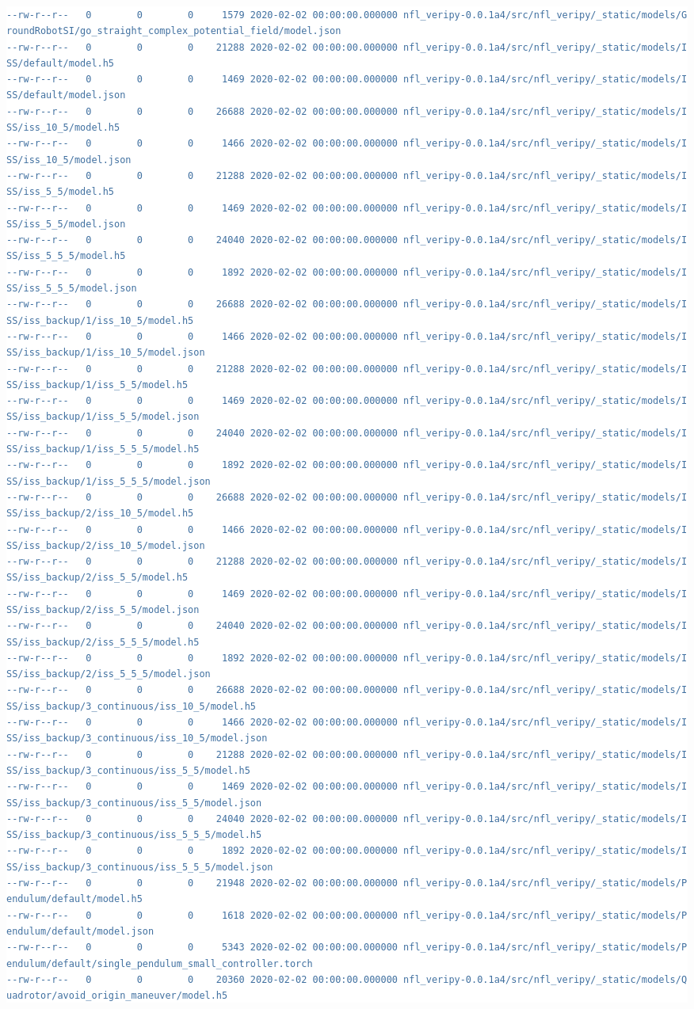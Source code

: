 ```diff
--rw-r--r--   0        0        0     1579 2020-02-02 00:00:00.000000 nfl_veripy-0.0.1a4/src/nfl_veripy/_static/models/GroundRobotSI/go_straight_complex_potential_field/model.json
--rw-r--r--   0        0        0    21288 2020-02-02 00:00:00.000000 nfl_veripy-0.0.1a4/src/nfl_veripy/_static/models/ISS/default/model.h5
--rw-r--r--   0        0        0     1469 2020-02-02 00:00:00.000000 nfl_veripy-0.0.1a4/src/nfl_veripy/_static/models/ISS/default/model.json
--rw-r--r--   0        0        0    26688 2020-02-02 00:00:00.000000 nfl_veripy-0.0.1a4/src/nfl_veripy/_static/models/ISS/iss_10_5/model.h5
--rw-r--r--   0        0        0     1466 2020-02-02 00:00:00.000000 nfl_veripy-0.0.1a4/src/nfl_veripy/_static/models/ISS/iss_10_5/model.json
--rw-r--r--   0        0        0    21288 2020-02-02 00:00:00.000000 nfl_veripy-0.0.1a4/src/nfl_veripy/_static/models/ISS/iss_5_5/model.h5
--rw-r--r--   0        0        0     1469 2020-02-02 00:00:00.000000 nfl_veripy-0.0.1a4/src/nfl_veripy/_static/models/ISS/iss_5_5/model.json
--rw-r--r--   0        0        0    24040 2020-02-02 00:00:00.000000 nfl_veripy-0.0.1a4/src/nfl_veripy/_static/models/ISS/iss_5_5_5/model.h5
--rw-r--r--   0        0        0     1892 2020-02-02 00:00:00.000000 nfl_veripy-0.0.1a4/src/nfl_veripy/_static/models/ISS/iss_5_5_5/model.json
--rw-r--r--   0        0        0    26688 2020-02-02 00:00:00.000000 nfl_veripy-0.0.1a4/src/nfl_veripy/_static/models/ISS/iss_backup/1/iss_10_5/model.h5
--rw-r--r--   0        0        0     1466 2020-02-02 00:00:00.000000 nfl_veripy-0.0.1a4/src/nfl_veripy/_static/models/ISS/iss_backup/1/iss_10_5/model.json
--rw-r--r--   0        0        0    21288 2020-02-02 00:00:00.000000 nfl_veripy-0.0.1a4/src/nfl_veripy/_static/models/ISS/iss_backup/1/iss_5_5/model.h5
--rw-r--r--   0        0        0     1469 2020-02-02 00:00:00.000000 nfl_veripy-0.0.1a4/src/nfl_veripy/_static/models/ISS/iss_backup/1/iss_5_5/model.json
--rw-r--r--   0        0        0    24040 2020-02-02 00:00:00.000000 nfl_veripy-0.0.1a4/src/nfl_veripy/_static/models/ISS/iss_backup/1/iss_5_5_5/model.h5
--rw-r--r--   0        0        0     1892 2020-02-02 00:00:00.000000 nfl_veripy-0.0.1a4/src/nfl_veripy/_static/models/ISS/iss_backup/1/iss_5_5_5/model.json
--rw-r--r--   0        0        0    26688 2020-02-02 00:00:00.000000 nfl_veripy-0.0.1a4/src/nfl_veripy/_static/models/ISS/iss_backup/2/iss_10_5/model.h5
--rw-r--r--   0        0        0     1466 2020-02-02 00:00:00.000000 nfl_veripy-0.0.1a4/src/nfl_veripy/_static/models/ISS/iss_backup/2/iss_10_5/model.json
--rw-r--r--   0        0        0    21288 2020-02-02 00:00:00.000000 nfl_veripy-0.0.1a4/src/nfl_veripy/_static/models/ISS/iss_backup/2/iss_5_5/model.h5
--rw-r--r--   0        0        0     1469 2020-02-02 00:00:00.000000 nfl_veripy-0.0.1a4/src/nfl_veripy/_static/models/ISS/iss_backup/2/iss_5_5/model.json
--rw-r--r--   0        0        0    24040 2020-02-02 00:00:00.000000 nfl_veripy-0.0.1a4/src/nfl_veripy/_static/models/ISS/iss_backup/2/iss_5_5_5/model.h5
--rw-r--r--   0        0        0     1892 2020-02-02 00:00:00.000000 nfl_veripy-0.0.1a4/src/nfl_veripy/_static/models/ISS/iss_backup/2/iss_5_5_5/model.json
--rw-r--r--   0        0        0    26688 2020-02-02 00:00:00.000000 nfl_veripy-0.0.1a4/src/nfl_veripy/_static/models/ISS/iss_backup/3_continuous/iss_10_5/model.h5
--rw-r--r--   0        0        0     1466 2020-02-02 00:00:00.000000 nfl_veripy-0.0.1a4/src/nfl_veripy/_static/models/ISS/iss_backup/3_continuous/iss_10_5/model.json
--rw-r--r--   0        0        0    21288 2020-02-02 00:00:00.000000 nfl_veripy-0.0.1a4/src/nfl_veripy/_static/models/ISS/iss_backup/3_continuous/iss_5_5/model.h5
--rw-r--r--   0        0        0     1469 2020-02-02 00:00:00.000000 nfl_veripy-0.0.1a4/src/nfl_veripy/_static/models/ISS/iss_backup/3_continuous/iss_5_5/model.json
--rw-r--r--   0        0        0    24040 2020-02-02 00:00:00.000000 nfl_veripy-0.0.1a4/src/nfl_veripy/_static/models/ISS/iss_backup/3_continuous/iss_5_5_5/model.h5
--rw-r--r--   0        0        0     1892 2020-02-02 00:00:00.000000 nfl_veripy-0.0.1a4/src/nfl_veripy/_static/models/ISS/iss_backup/3_continuous/iss_5_5_5/model.json
--rw-r--r--   0        0        0    21948 2020-02-02 00:00:00.000000 nfl_veripy-0.0.1a4/src/nfl_veripy/_static/models/Pendulum/default/model.h5
--rw-r--r--   0        0        0     1618 2020-02-02 00:00:00.000000 nfl_veripy-0.0.1a4/src/nfl_veripy/_static/models/Pendulum/default/model.json
--rw-r--r--   0        0        0     5343 2020-02-02 00:00:00.000000 nfl_veripy-0.0.1a4/src/nfl_veripy/_static/models/Pendulum/default/single_pendulum_small_controller.torch
--rw-r--r--   0        0        0    20360 2020-02-02 00:00:00.000000 nfl_veripy-0.0.1a4/src/nfl_veripy/_static/models/Quadrotor/avoid_origin_maneuver/model.h5
```